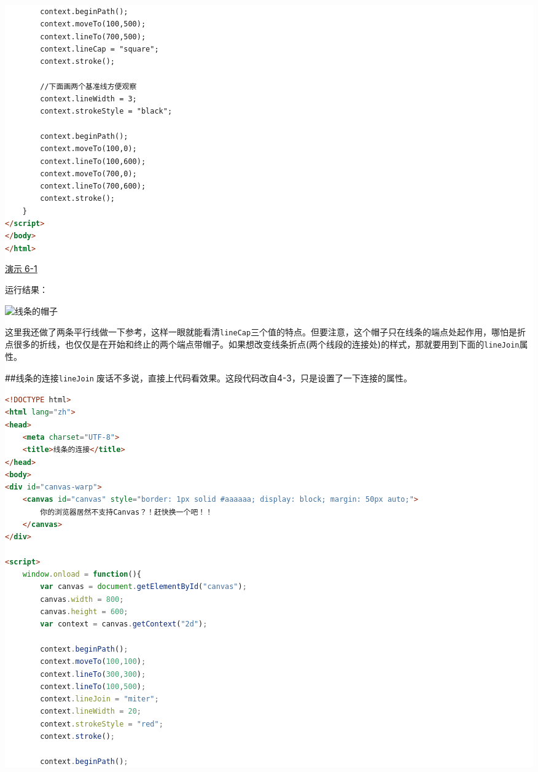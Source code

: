 ```HTML
        context.beginPath();
        context.moveTo(100,500);
        context.lineTo(700,500);
        context.lineCap = "square";
        context.stroke();

        //下面画两个基准线方便观察
        context.lineWidth = 3;
        context.strokeStyle = "black";

        context.beginPath();
        context.moveTo(100,0);
        context.lineTo(100,600);
        context.moveTo(700,0);
        context.lineTo(700,600);
        context.stroke();
    }
</script>
</body>
</html>
```

[演示 6-1](http://airingursb.github.io/canvas/Canvas/6/6-1.html)

运行结果：

![线条的帽子](http://7xkcl8.com1.z0.glb.clouddn.com/edu6-1.png-html.jpg)

这里我还做了两条平行线做一下参考，这样一眼就能看清`lineCap`三个值的特点。但要注意，这个帽子只在线条的端点处起作用，哪怕是折点很多的折线，也仅仅是在开始和终止的两个端点带帽子。如果想改变线条折点(两个线段的连接处)的样式，那就要用到下面的`lineJoin`属性。

##线条的连接`lineJoin`
废话不多说，直接上代码看效果。这段代码改自4-3，只是设置了一下连接的属性。

```HTML
<!DOCTYPE html>
<html lang="zh">
<head>
    <meta charset="UTF-8">
    <title>线条的连接</title>
</head>
<body>
<div id="canvas-warp">
    <canvas id="canvas" style="border: 1px solid #aaaaaa; display: block; margin: 50px auto;">
        你的浏览器居然不支持Canvas？！赶快换一个吧！！
    </canvas>
</div>

<script>
    window.onload = function(){
        var canvas = document.getElementById("canvas");
        canvas.width = 800;
        canvas.height = 600;
        var context = canvas.getContext("2d");

        context.beginPath();
        context.moveTo(100,100);
        context.lineTo(300,300);
        context.lineTo(100,500);
        context.lineJoin = "miter";
        context.lineWidth = 20;
        context.strokeStyle = "red";
        context.stroke();

        context.beginPath();
```